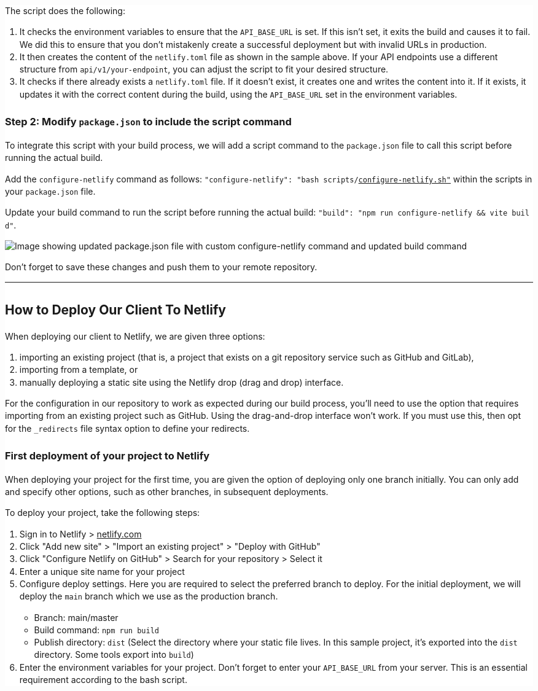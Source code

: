 The script does the following:

1. It checks the environment variables to ensure that the `API_BASE_URL` is set. If this isn’t set, it exits the build and causes it to fail. We did this to ensure that you don’t mistakenly create a successful deployment but with invalid URLs in production.
2. It then creates the content of the <FontIcon icon="iconfont icon-toml"/>`netlify.toml` file as shown in the sample above. If your API endpoints use a different structure from `api/v1/your-endpoint`, you can adjust the script to fit your desired structure.
3. It checks if there already exists a <FontIcon icon="iconfont icon-toml"/>`netlify.toml` file. If it doesn’t exist, it creates one and writes the content into it. If it exists, it updates it with the correct content during the build, using the `API_BASE_URL` set in the environment variables.

### Step 2: Modify <FontIcon icon="iconfont icon-json"/>`package.json` to include the script command

To integrate this script with your build process, we will add a script command to the <FontIcon icon="iconfont icon-json"/>`package.json` file to call this script before running the actual build.

Add the `configure-netlify` command as follows: `"configure-netlify": "bash scripts/`[`configure-netlify.sh"`](http://configure-netlify.sh) within the scripts in your <FontIcon icon="iconfont icon-json"/>`package.json` file.

Update your build command to run the script before running the actual build: `"build": "npm run configure-netlify && vite build"`.

![Image showing updated package.json file with custom configure-netlify command and updated build command](https://cdn-images-1.medium.com/max/800/1*Sds0AS4Poe80pc9D9YkBvQ.png)

Don’t forget to save these changes and push them to your remote repository.

---

## How to Deploy Our Client To Netlify

When deploying our client to Netlify, we are given three options:

1. importing an existing project (that is, a project that exists on a git repository service such as GitHub and GitLab),
2. importing from a template, or
3. manually deploying a static site using the Netlify drop (drag and drop) interface.

For the configuration in our repository to work as expected during our build process, you’ll need to use the option that requires importing from an existing project such as GitHub. Using the drag-and-drop interface won’t work. If you must use this, then opt for the `_redirects` file syntax option to define your redirects.

### First deployment of your project to Netlify

When deploying your project for the first time, you are given the option of deploying only one branch initially. You can only add and specify other options, such as other branches, in subsequent deployments.

To deploy your project, take the following steps:

1. Sign in to Netlify > [<FontIcon icon="fas fa-globe"/>netlify.com](http://netlify.com)
2. Click "Add new site" > "Import an existing project" > "Deploy with GitHub"
3. Click "Configure Netlify on GitHub" > Search for your repository > Select it
4. Enter a unique site name for your project
5. Configure deploy settings. Here you are required to select the preferred branch to deploy. For the initial deployment, we will deploy the <FontIcon icon="fas fa-code-branch"/>`main` branch which we use as the production branch.
    - Branch: main/master
    - Build command: `npm run build`
    - Publish directory: `dist` (Select the directory where your static file lives. In this sample project, it’s exported into the <FontIcon icon="fas fa-folder-open"/>`dist` directory. Some tools export into `build`)
6. Enter the environment variables for your project. Don’t forget to enter your `API_BASE_URL` from your server. This is an essential requirement according to the bash script.